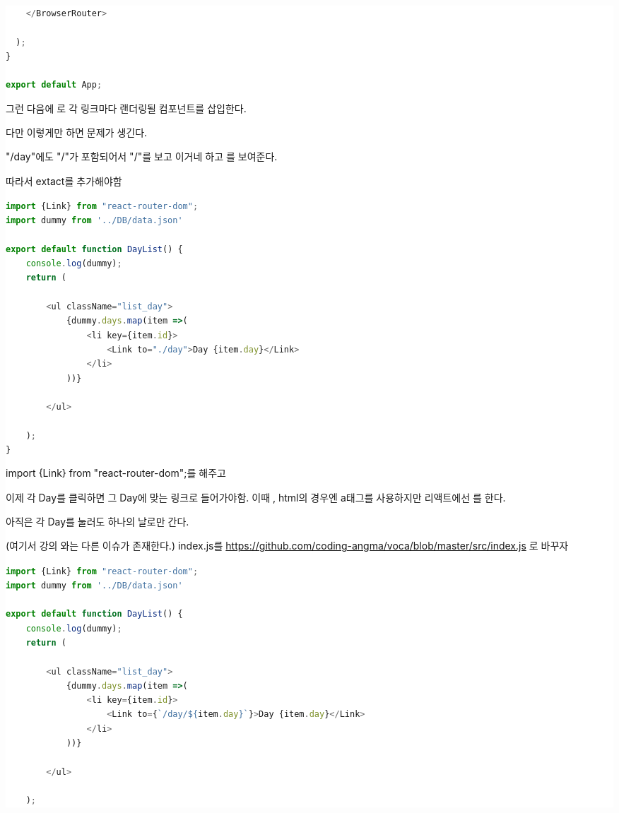 ```javascript
    </BrowserRouter>
    
  );
}

export default App;
```

그런 다음에 <Route path="/">로 각 링크마다 랜더링될 컴포넌트를 삽입한다.

다만 이렇게만 하면 문제가 생긴다.

"/day"에도 "/"가 포함되어서 "/"를 보고 이거네 하고 <DayList />를 보여준다.

따라서 extact를 추가해야함


```javascript
import {Link} from "react-router-dom";
import dummy from '../DB/data.json'

export default function DayList() {
    console.log(dummy);
    return (
        
        <ul className="list_day">
            {dummy.days.map(item =>(
                <li key={item.id}>
                    <Link to="./day">Day {item.day}</Link>
                </li>
            ))}
            
        </ul>

    );
}
```
import {Link} from "react-router-dom";를 해주고


이제 각 Day를 클릭하면 그 Day에 맞는 링크로 들어가야함.
이때 , html의 경우엔 a태그를 사용하지만
리액트에선 <Link to="/day">를 한다.

아직은 각 Day를 눌러도 하나의 날로만 간다.

(여기서 강의 와는 다른 이슈가 존재한다.)
index.js를 https://github.com/coding-angma/voca/blob/master/src/index.js 로 바꾸자



```javascript
import {Link} from "react-router-dom";
import dummy from '../DB/data.json'

export default function DayList() {
    console.log(dummy);
    return (
        
        <ul className="list_day">
            {dummy.days.map(item =>(
                <li key={item.id}>
                    <Link to={`/day/${item.day}`}>Day {item.day}</Link>
                </li>
            ))}
            
        </ul>

    );
```